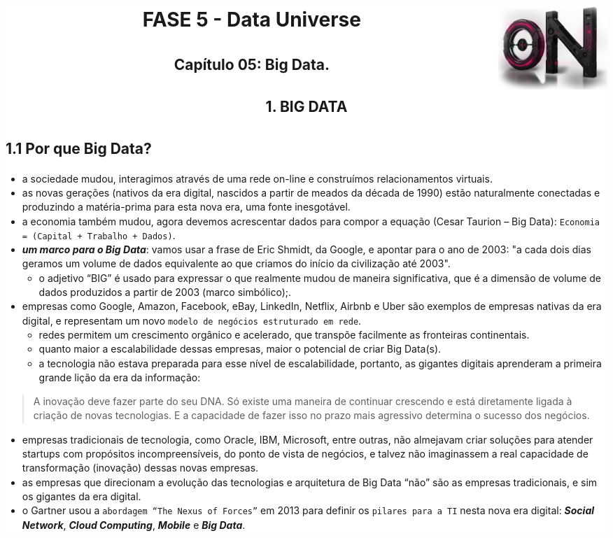 <div align="center">
<a href="https://github.com/monicaquintal" target="_blank"><img align="right" height="120px" src="../assets/logo.png" /></a>
<h1>FASE 5 - Data Universe</h1>
<h2>Capítulo 05: Big Data.</h2>
</div>

<div align="center">
<h2>1. BIG DATA</h2>
</div>

## 1.1 Por que Big Data?

- a sociedade mudou, interagimos através de uma rede on-line e construímos relacionamentos virtuais. 
- as novas gerações (nativos da era digital, nascidos a partir de meados da década de 1990) estão naturalmente conectadas e produzindo a matéria-prima para esta nova era, uma fonte inesgotável.
- a economia também mudou, agora devemos acrescentar dados para compor a equação (Cesar Taurion – Big Data): `Economia = (Capital + Trabalho + Dados)`.
- ***um marco para o Big Data***: vamos usar a frase de Eric Shmidt, da Google, e apontar para o ano de 2003: "a cada dois dias geramos um volume de dados equivalente ao que criamos do início da civilização até 2003".
	- o adjetivo “BIG” é usado para expressar o que realmente mudou de maneira significativa, que é a dimensão de volume de dados produzidos a partir de 2003 (marco simbólico);.
- empresas como Google, Amazon, Facebook, eBay, LinkedIn, Netflix, Airbnb e Uber são exemplos de empresas nativas da era digital, e representam um novo `modelo de negócios estruturado em rede`.
	- redes permitem um crescimento orgânico e acelerado, que transpõe facilmente as fronteiras continentais. 
	- quanto maior a escalabilidade dessas empresas, maior o potencial de criar Big Data(s). 
	- a tecnologia não estava preparada para esse nível de escalabilidade, portanto, as gigantes digitais aprenderam a primeira grande lição da era da informação:

> A inovação deve fazer parte do seu DNA. Só existe uma maneira de continuar crescendo e está diretamente ligada à criação de novas tecnologias. E a capacidade de fazer isso no prazo mais agressivo determina o sucesso dos negócios.

- empresas tradicionais de tecnologia, como Oracle, IBM, Microsoft, entre outras, não almejavam criar soluções para atender startups com propósitos incompreensíveis, do ponto de vista de negócios, e talvez não imaginassem a real capacidade de transformação (inovação) dessas novas empresas. 
- as empresas que direcionam a evolução das tecnologias e arquitetura de Big Data “não” são as empresas tradicionais, e sim os gigantes da era digital. 
- o Gartner usou a `abordagem “The Nexus of Forces”` em 2013 para definir os `pilares para a TI` nesta nova era digital: ***Social Network***, ***Cloud Computing***, ***Mobile*** e ***Big Data***.
